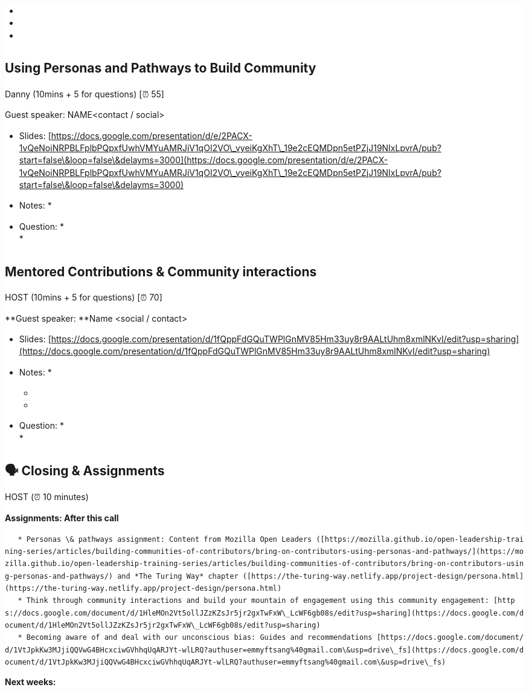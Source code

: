    *    
   *  
   * 





## Using Personas and Pathways to Build Community



Danny (10mins + 5 for questions) [⏰ 55]

Guest speaker: NAME<contact / social>

   * Slides: [https://docs.google.com/presentation/d/e/2PACX-1vQeNoiNRPBLFplbPQpxfUwhVMYuAMRJiV1qOI2VO\_vyeiKgXhT\_19e2cEQMDpn5etPZjJ19NIxLpvrA/pub?start=false\&loop=false\&delayms=3000](https://docs.google.com/presentation/d/e/2PACX-1vQeNoiNRPBLFplbPQpxfUwhVMYuAMRJiV1qOI2VO\_vyeiKgXhT\_19e2cEQMDpn5etPZjJ19NIxLpvrA/pub?start=false\&loop=false\&delayms=3000) 
   * Notes:
       * 

   * Question:
       *   
       *  


## Mentored Contributions \& Community interactions

HOST (10mins + 5 for questions) [⏰ 70]

**Guest speaker: **Name <social / contact>

   * Slides: [https://docs.google.com/presentation/d/1fQppFdGQuTWPlGnMV85Hm33uy8r9AALtUhm8xmlNKvI/edit?usp=sharing](https://docs.google.com/presentation/d/1fQppFdGQuTWPlGnMV85Hm33uy8r9AALtUhm8xmlNKvI/edit?usp=sharing)
   * Notes:
       * 

       *  
       * 

   * Question:
       *  
       *  


## 🗣️ Closing \& Assignments

HOST (⏰ 10 minutes)



**Assignments: After this call**

       * Personas \& pathways assignment: Content from Mozilla Open Leaders ([https://mozilla.github.io/open-leadership-training-series/articles/building-communities-of-contributors/bring-on-contributors-using-personas-and-pathways/](https://mozilla.github.io/open-leadership-training-series/articles/building-communities-of-contributors/bring-on-contributors-using-personas-and-pathways/) and *The Turing Way* chapter ([https://the-turing-way.netlify.app/project-design/persona.html](https://the-turing-way.netlify.app/project-design/persona.html)
       * Think through community interactions and build your mountain of engagement using this community engagement: [https://docs.google.com/document/d/1HleMOn2Vt5ollJZzKZsJr5jr2gxTwFxW\_LcWF6gb08s/edit?usp=sharing](https://docs.google.com/document/d/1HleMOn2Vt5ollJZzKZsJr5jr2gxTwFxW\_LcWF6gb08s/edit?usp=sharing)
       * Becoming aware of and deal with our unconscious bias: Guides and recommendations [https://docs.google.com/document/d/1VtJpkKw3MJjiQQVwG4BHcxciwGVhhqUqARJYt-wlLRQ?authuser=emmyftsang%40gmail.com\&usp=drive\_fs](https://docs.google.com/document/d/1VtJpkKw3MJjiQQVwG4BHcxciwGVhhqUqARJYt-wlLRQ?authuser=emmyftsang%40gmail.com\&usp=drive\_fs)
**Next weeks:**
